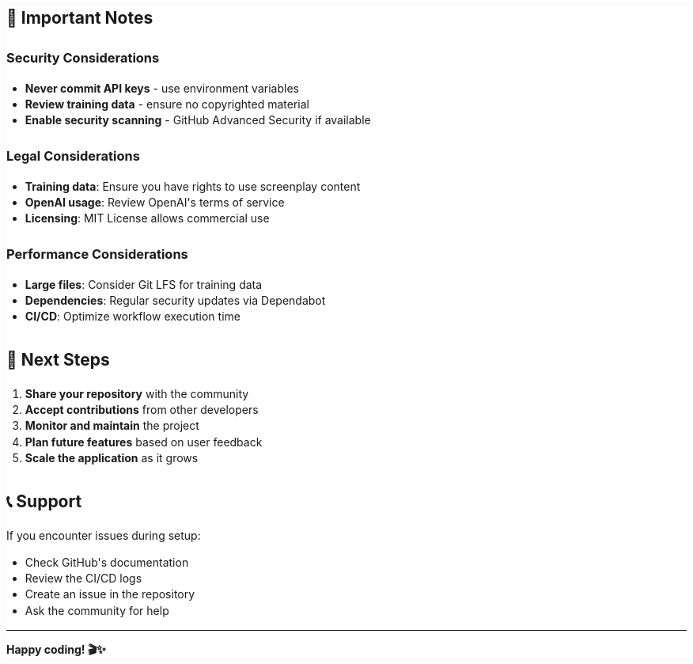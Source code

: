 ## 🚨 Important Notes

### **Security Considerations**
- **Never commit API keys** - use environment variables
- **Review training data** - ensure no copyrighted material
- **Enable security scanning** - GitHub Advanced Security if available

### **Legal Considerations**
- **Training data**: Ensure you have rights to use screenplay content
- **OpenAI usage**: Review OpenAI's terms of service
- **Licensing**: MIT License allows commercial use

### **Performance Considerations**
- **Large files**: Consider Git LFS for training data
- **Dependencies**: Regular security updates via Dependabot
- **CI/CD**: Optimize workflow execution time

## 🎯 Next Steps

1. **Share your repository** with the community
2. **Accept contributions** from other developers
3. **Monitor and maintain** the project
4. **Plan future features** based on user feedback
5. **Scale the application** as it grows

## 📞 Support

If you encounter issues during setup:
- Check GitHub's documentation
- Review the CI/CD logs
- Create an issue in the repository
- Ask the community for help

---

**Happy coding! 🎬✨**
